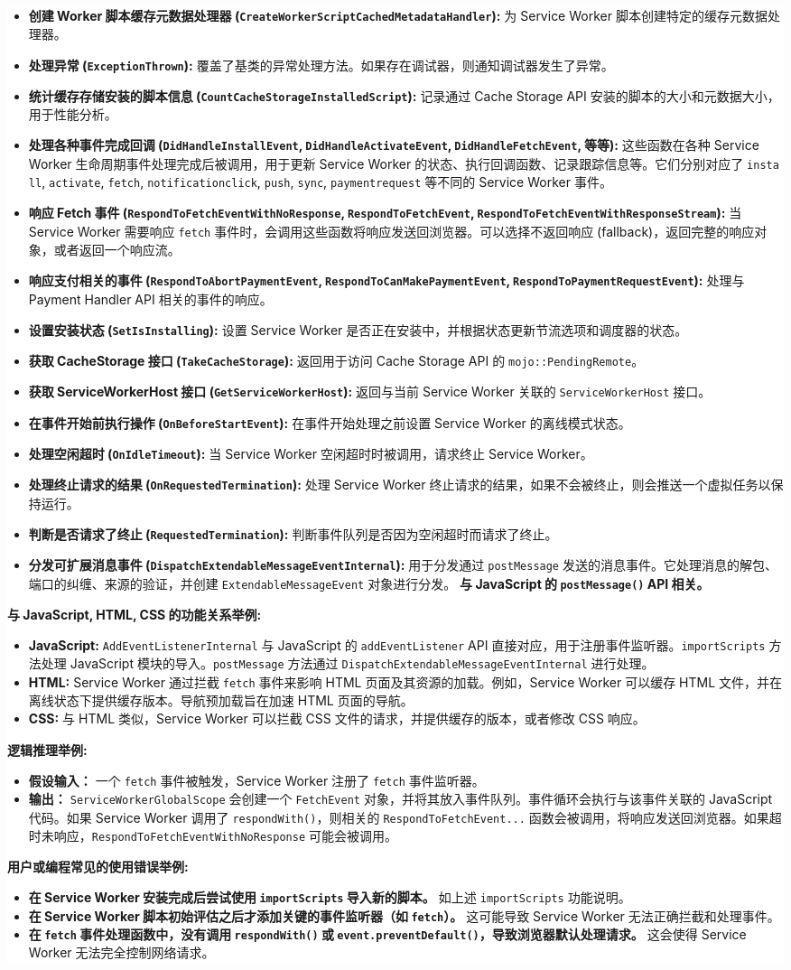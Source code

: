 * **创建 Worker 脚本缓存元数据处理器 (`CreateWorkerScriptCachedMetadataHandler`):**  为 Service Worker 脚本创建特定的缓存元数据处理器。

* **处理异常 (`ExceptionThrown`):**  覆盖了基类的异常处理方法。如果存在调试器，则通知调试器发生了异常。

* **统计缓存存储安装的脚本信息 (`CountCacheStorageInstalledScript`):**  记录通过 Cache Storage API 安装的脚本的大小和元数据大小，用于性能分析。

* **处理各种事件完成回调 (`DidHandleInstallEvent`, `DidHandleActivateEvent`, `DidHandleFetchEvent`, 等等):**  这些函数在各种 Service Worker 生命周期事件处理完成后被调用，用于更新 Service Worker 的状态、执行回调函数、记录跟踪信息等。它们分别对应了 `install`, `activate`, `fetch`, `notificationclick`, `push`, `sync`, `paymentrequest` 等不同的 Service Worker 事件。

* **响应 Fetch 事件 (`RespondToFetchEventWithNoResponse`, `RespondToFetchEvent`, `RespondToFetchEventWithResponseStream`):**  当 Service Worker 需要响应 `fetch` 事件时，会调用这些函数将响应发送回浏览器。可以选择不返回响应 (fallback)，返回完整的响应对象，或者返回一个响应流。

* **响应支付相关的事件 (`RespondToAbortPaymentEvent`, `RespondToCanMakePaymentEvent`, `RespondToPaymentRequestEvent`):**  处理与 Payment Handler API 相关的事件的响应。

* **设置安装状态 (`SetIsInstalling`):**  设置 Service Worker 是否正在安装中，并根据状态更新节流选项和调度器的状态。

* **获取 CacheStorage 接口 (`TakeCacheStorage`):**  返回用于访问 Cache Storage API 的 `mojo::PendingRemote`。

* **获取 ServiceWorkerHost 接口 (`GetServiceWorkerHost`):**  返回与当前 Service Worker 关联的 `ServiceWorkerHost` 接口。

* **在事件开始前执行操作 (`OnBeforeStartEvent`):**  在事件开始处理之前设置 Service Worker 的离线模式状态。

* **处理空闲超时 (`OnIdleTimeout`):**  当 Service Worker 空闲超时时被调用，请求终止 Service Worker。

* **处理终止请求的结果 (`OnRequestedTermination`):**  处理 Service Worker 终止请求的结果，如果不会被终止，则会推送一个虚拟任务以保持运行。

* **判断是否请求了终止 (`RequestedTermination`):**  判断事件队列是否因为空闲超时而请求了终止。

* **分发可扩展消息事件 (`DispatchExtendableMessageEventInternal`):**  用于分发通过 `postMessage` 发送的消息事件。它处理消息的解包、端口的纠缠、来源的验证，并创建 `ExtendableMessageEvent` 对象进行分发。 **与 JavaScript 的 `postMessage()` API 相关。**

**与 JavaScript, HTML, CSS 的功能关系举例:**

* **JavaScript:**  `AddEventListenerInternal` 与 JavaScript 的 `addEventListener` API 直接对应，用于注册事件监听器。`importScripts` 方法处理 JavaScript 模块的导入。`postMessage` 方法通过 `DispatchExtendableMessageEventInternal` 进行处理。
* **HTML:** Service Worker 通过拦截 `fetch` 事件来影响 HTML 页面及其资源的加载。例如，Service Worker 可以缓存 HTML 文件，并在离线状态下提供缓存版本。导航预加载旨在加速 HTML 页面的导航。
* **CSS:**  与 HTML 类似，Service Worker 可以拦截 CSS 文件的请求，并提供缓存的版本，或者修改 CSS 响应。

**逻辑推理举例:**

* **假设输入：** 一个 `fetch` 事件被触发，Service Worker 注册了 `fetch` 事件监听器。
* **输出：**  `ServiceWorkerGlobalScope` 会创建一个 `FetchEvent` 对象，并将其放入事件队列。事件循环会执行与该事件关联的 JavaScript 代码。如果 Service Worker 调用了 `respondWith()`，则相关的 `RespondToFetchEvent...` 函数会被调用，将响应发送回浏览器。如果超时未响应，`RespondToFetchEventWithNoResponse` 可能会被调用。

**用户或编程常见的使用错误举例:**

* **在 Service Worker 安装完成后尝试使用 `importScripts` 导入新的脚本。**  如上述 `importScripts` 功能说明。
* **在 Service Worker 脚本初始评估之后才添加关键的事件监听器（如 `fetch`）。**  这可能导致 Service Worker 无法正确拦截和处理事件。
* **在 `fetch` 事件处理函数中，没有调用 `respondWith()` 或 `event.preventDefault()`，导致浏览器默认处理请求。**  这会使得 Service Worker 无法完全控制网络请求。
